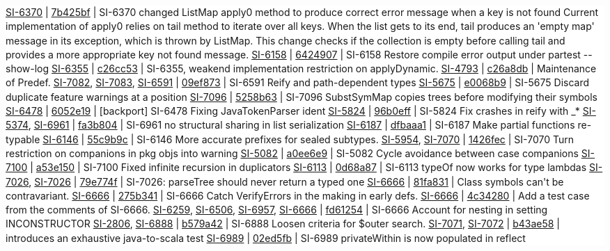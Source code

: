 [SI-6370](https://issues.scala-lang.org/browse/SI-6370) | [7b425bf](https://github.com/scala/scala/commit/7b425bf) | <notextile>SI-6370 changed ListMap apply0 method to produce correct error message when a key is not found Current implementation of apply0 relies on tail method to iterate over all keys. When the list gets to its end, tail produces an 'empty map' message in its exception, which is thrown by ListMap. This change checks if the collection is empty before calling tail and provides a more appropriate key not found message.</notextile>
[SI-6158](https://issues.scala-lang.org/browse/SI-6158) | [6424907](https://github.com/scala/scala/commit/6424907) | <notextile>SI-6158 Restore compile error output under partest --show-log</notextile>
[SI-6355](https://issues.scala-lang.org/browse/SI-6355) | [c26cc53](https://github.com/scala/scala/commit/c26cc53) | <notextile>SI-6355, weakend implementation restriction on applyDynamic.</notextile>
[SI-4793](https://issues.scala-lang.org/browse/SI-4793) | [c26a8db](https://github.com/scala/scala/commit/c26a8db) | <notextile>Maintenance of Predef.</notextile>
[SI-7082](https://issues.scala-lang.org/browse/SI-7082), [SI-7083](https://issues.scala-lang.org/browse/SI-7083), [SI-6591](https://issues.scala-lang.org/browse/SI-6591) | [09ef873](https://github.com/scala/scala/commit/09ef873) | <notextile>SI-6591 Reify and path-dependent types</notextile>
[SI-5675](https://issues.scala-lang.org/browse/SI-5675) | [e0068b9](https://github.com/scala/scala/commit/e0068b9) | <notextile>SI-5675 Discard duplicate feature warnings at a position</notextile>
[SI-7096](https://issues.scala-lang.org/browse/SI-7096) | [5258b63](https://github.com/scala/scala/commit/5258b63) | <notextile>SI-7096 SubstSymMap copies trees before modifying their symbols</notextile>
[SI-6478](https://issues.scala-lang.org/browse/SI-6478) | [6052e19](https://github.com/scala/scala/commit/6052e19) | <notextile>[backport] SI-6478 Fixing JavaTokenParser ident</notextile>
[SI-5824](https://issues.scala-lang.org/browse/SI-5824) | [96b0eff](https://github.com/scala/scala/commit/96b0eff) | <notextile>SI-5824 Fix crashes in reify with _*</notextile>
[SI-5374](https://issues.scala-lang.org/browse/SI-5374), [SI-6961](https://issues.scala-lang.org/browse/SI-6961) | [fa3b804](https://github.com/scala/scala/commit/fa3b804) | <notextile>SI-6961 no structural sharing in list serialization</notextile>
[SI-6187](https://issues.scala-lang.org/browse/SI-6187) | [dfbaaa1](https://github.com/scala/scala/commit/dfbaaa1) | <notextile>SI-6187 Make partial functions re-typable</notextile>
[SI-6146](https://issues.scala-lang.org/browse/SI-6146) | [55c9b9c](https://github.com/scala/scala/commit/55c9b9c) | <notextile>SI-6146 More accurate prefixes for sealed subtypes.</notextile>
[SI-5954](https://issues.scala-lang.org/browse/SI-5954), [SI-7070](https://issues.scala-lang.org/browse/SI-7070) | [1426fec](https://github.com/scala/scala/commit/1426fec) | <notextile>SI-7070 Turn restriction on companions in pkg objs into warning</notextile>
[SI-5082](https://issues.scala-lang.org/browse/SI-5082) | [a0ee6e9](https://github.com/scala/scala/commit/a0ee6e9) | <notextile>SI-5082 Cycle avoidance between case companions</notextile>
[SI-7100](https://issues.scala-lang.org/browse/SI-7100) | [a53e150](https://github.com/scala/scala/commit/a53e150) | <notextile>SI-7100 Fixed infinite recursion in duplicators</notextile>
[SI-6113](https://issues.scala-lang.org/browse/SI-6113) | [0d68a87](https://github.com/scala/scala/commit/0d68a87) | <notextile>SI-6113 typeOf now works for type lambdas</notextile>
[SI-7026](https://issues.scala-lang.org/browse/SI-7026), [SI-7026](https://issues.scala-lang.org/browse/SI-7026) | [79e774f](https://github.com/scala/scala/commit/79e774f) | <notextile>SI-7026: parseTree should never return a typed one</notextile>
[SI-6666](https://issues.scala-lang.org/browse/SI-6666) | [81fa831](https://github.com/scala/scala/commit/81fa831) | <notextile>Class symbols can't be contravariant.</notextile>
[SI-6666](https://issues.scala-lang.org/browse/SI-6666) | [275b341](https://github.com/scala/scala/commit/275b341) | <notextile>SI-6666 Catch VerifyErrors in the making in early defs.</notextile>
[SI-6666](https://issues.scala-lang.org/browse/SI-6666) | [4c34280](https://github.com/scala/scala/commit/4c34280) | <notextile>Add a test case from the comments of SI-6666.</notextile>
[SI-6259](https://issues.scala-lang.org/browse/SI-6259), [SI-6506](https://issues.scala-lang.org/browse/SI-6506), [SI-6957](https://issues.scala-lang.org/browse/SI-6957), [SI-6666](https://issues.scala-lang.org/browse/SI-6666) | [fd61254](https://github.com/scala/scala/commit/fd61254) | <notextile>SI-6666 Account for nesting in setting INCONSTRUCTOR</notextile>
[SI-2806](https://issues.scala-lang.org/browse/SI-2806), [SI-6888](https://issues.scala-lang.org/browse/SI-6888) | [b579a42](https://github.com/scala/scala/commit/b579a42) | <notextile>SI-6888 Loosen criteria for $outer search.</notextile>
[SI-7071](https://issues.scala-lang.org/browse/SI-7071), [SI-7072](https://issues.scala-lang.org/browse/SI-7072) | [b43ae58](https://github.com/scala/scala/commit/b43ae58) | <notextile>introduces an exhaustive java-to-scala test</notextile>
[SI-6989](https://issues.scala-lang.org/browse/SI-6989) | [02ed5fb](https://github.com/scala/scala/commit/02ed5fb) | <notextile>SI-6989 privateWithin is now populated in reflect</notextile>